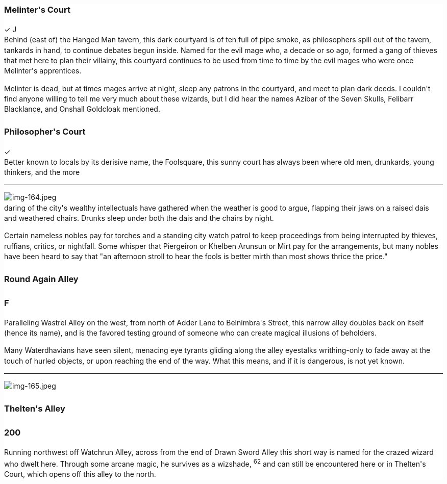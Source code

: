 ### Melinter's Court

$\checkmark$ J  
Behind (east of) the Hanged Man tavern, this dark courtyard is of ten full of pipe smoke, as philosophers spill out of the tavern, tankards in hand, to continue debates begun inside. Named for the evil mage who, a decade or so ago, formed a gang of thieves that met here to plan their villainy, this courtyard continues to be used from time to time by the evil mages who were once Melinter's apprentices.

Melinter is dead, but at times mages arrive at night, sleep any patrons in the courtyard, and meet to plan dark deeds. I couldn't find anyone willing to tell me very much about these wizards, but I did hear the names Azibar of the Seven Skulls, Felibarr Blacklance, and Onshall Goldcloak mentioned.

### Philosopher's Court

$\checkmark$  
Better known to locals by its derisive name, the Foolsquare, this sunny court has always been where old men, drunkards, young thinkers, and the more

---

![img-164.jpeg](assets/Volo's%20Guide%20To%20Waterdeep_img-164.jpeg)  
daring of the city's wealthy intellectuals have gathered when the weather is good to argue, flapping their jaws on a raised dais and weathered chairs. Drunks sleep under both the dais and the chairs by night.

Certain nameless nobles pay for torches and a standing city watch patrol to keep proceedings from being interrupted by thieves, ruffians, critics, or nightfall. Some whisper that Piergeiron or Khelben Arunsun or Mirt pay for the arrangements, but many nobles have been heard to say that "an afternoon stroll to hear the fools is better mirth than most shows thrice the price."

### Round Again Alley

### F

Paralleling Wastrel Alley on the west, from north of Adder Lane to Belnimbra's Street, this narrow alley doubles back on itself (hence its name), and is the favored testing ground of someone who can create magical illusions of beholders.

Many Waterdhavians have seen silent, menacing eye tyrants gliding along the alley eyestalks writhing-only to fade away at the touch of hurled objects, or upon reaching the end of the way. What this means, and if it is dangerous, is not yet known.

---

![img-165.jpeg](assets/Volo's%20Guide%20To%20Waterdeep_img-165.jpeg)

### Thelten's Alley

### 200

Running northwest off Watchrun Alley, across from the end of Drawn Sword Alley this short way is named for the crazed wizard who dwelt here. Through some arcane magic, he survives as a wizshade, ${ }^{62}$ and can still be encountered here or in Thelten's Court, which opens off this alley to the north.
